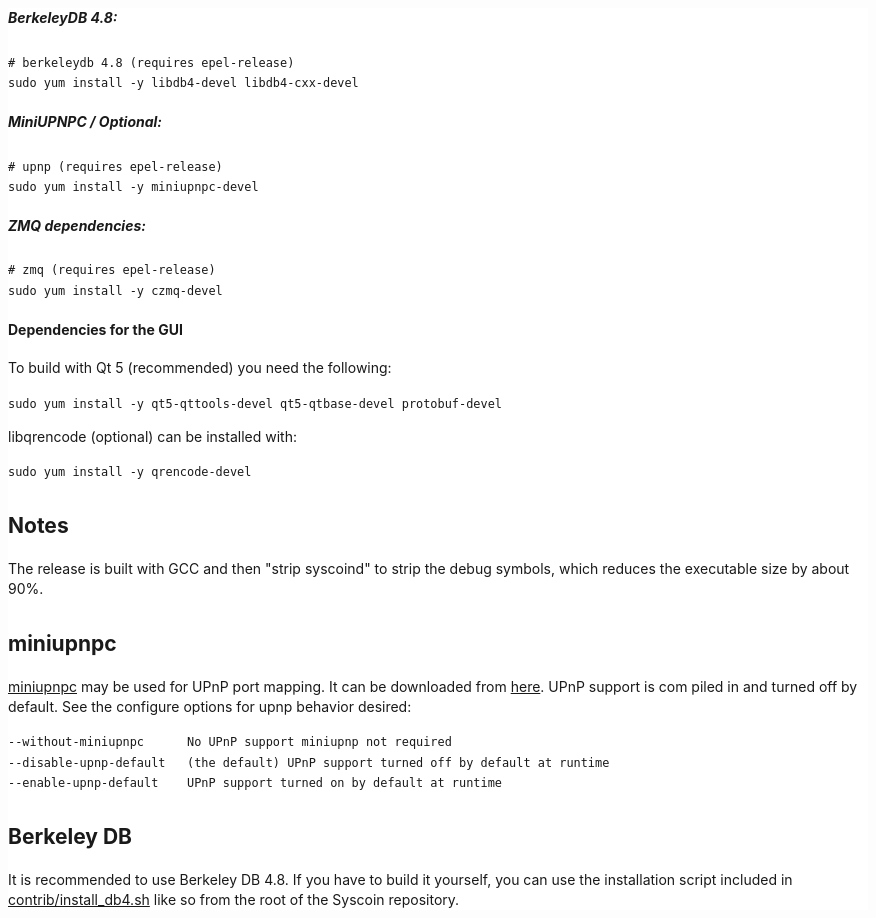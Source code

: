 ##### BerkeleyDB 4.8:


```shell
# berkeleydb 4.8 (requires epel-release)
sudo yum install -y libdb4-devel libdb4-cxx-devel
```

##### MiniUPNPC / Optional:

```shell
# upnp (requires epel-release)
sudo yum install -y miniupnpc-devel
```

##### ZMQ dependencies:

```shell
# zmq (requires epel-release)
sudo yum install -y czmq-devel
```

#### Dependencies for the GUI

To build with Qt 5 (recommended) you need the following:

```shell
sudo yum install -y qt5-qttools-devel qt5-qtbase-devel protobuf-devel
```

libqrencode (optional) can be installed with:

```shell
sudo yum install -y qrencode-devel
```


Notes
-----
The release is built with GCC and then "strip syscoind" to strip the debug symbols, 
which reduces the executable size by about 90%.


miniupnpc
---------

[miniupnpc](http://miniupnp.free.fr/) may be used for UPnP port mapping.  It can be 
downloaded from [here](http://miniupnp.tuxfamily.org/files/).  UPnP support is com piled 
in and turned off by default.  See the configure options for upnp behavior desired:

    --without-miniupnpc      No UPnP support miniupnp not required
    --disable-upnp-default   (the default) UPnP support turned off by default at runtime
    --enable-upnp-default    UPnP support turned on by default at runtime


Berkeley DB
-----------
It is recommended to use Berkeley DB 4.8. If you have to build it yourself, you can use 
the installation script included in [contrib/install_db4.sh](/contrib/install_db4.sh) like 
so from the root of the Syscoin repository.
